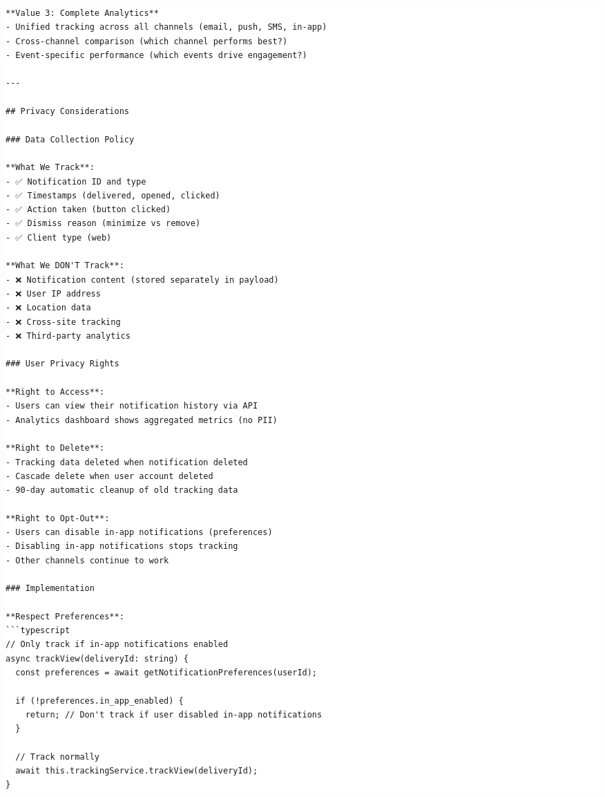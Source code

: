 ````
**Value 3: Complete Analytics**
- Unified tracking across all channels (email, push, SMS, in-app)
- Cross-channel comparison (which channel performs best?)
- Event-specific performance (which events drive engagement?)

---

## Privacy Considerations

### Data Collection Policy

**What We Track**:
- ✅ Notification ID and type
- ✅ Timestamps (delivered, opened, clicked)
- ✅ Action taken (button clicked)
- ✅ Dismiss reason (minimize vs remove)
- ✅ Client type (web)

**What We DON'T Track**:
- ❌ Notification content (stored separately in payload)
- ❌ User IP address
- ❌ Location data
- ❌ Cross-site tracking
- ❌ Third-party analytics

### User Privacy Rights

**Right to Access**:
- Users can view their notification history via API
- Analytics dashboard shows aggregated metrics (no PII)

**Right to Delete**:
- Tracking data deleted when notification deleted
- Cascade delete when user account deleted
- 90-day automatic cleanup of old tracking data

**Right to Opt-Out**:
- Users can disable in-app notifications (preferences)
- Disabling in-app notifications stops tracking
- Other channels continue to work

### Implementation

**Respect Preferences**:
```typescript
// Only track if in-app notifications enabled
async trackView(deliveryId: string) {
  const preferences = await getNotificationPreferences(userId);

  if (!preferences.in_app_enabled) {
    return; // Don't track if user disabled in-app notifications
  }

  // Track normally
  await this.trackingService.trackView(deliveryId);
}
````
